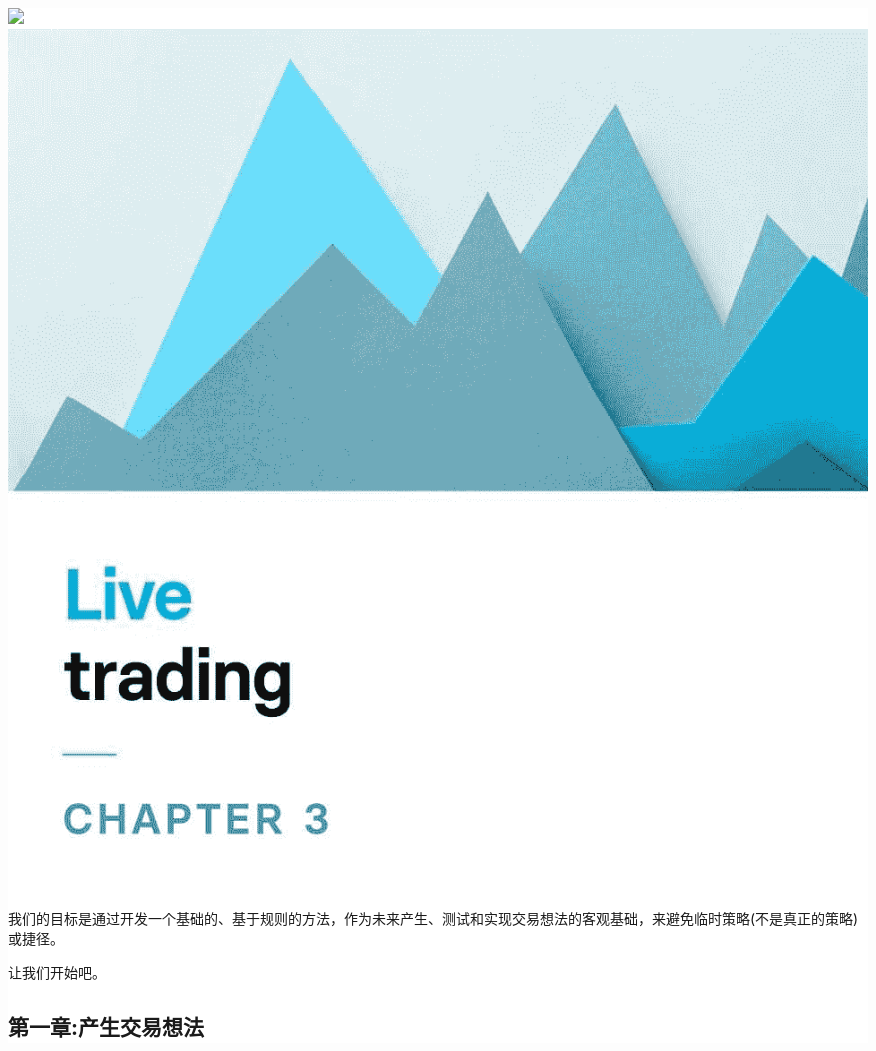 ![](img/8aa742a1158c91262b12216d167f03e8.png)![](img/a416931fda214c5786018de18327f465.png)



我们的目标是通过开发一个基础的、基于规则的方法，作为未来产生、测试和实现交易想法的客观基础，来避免临时策略(不是真正的策略)或捷径。

让我们开始吧。

## 第一章:产生交易想法
